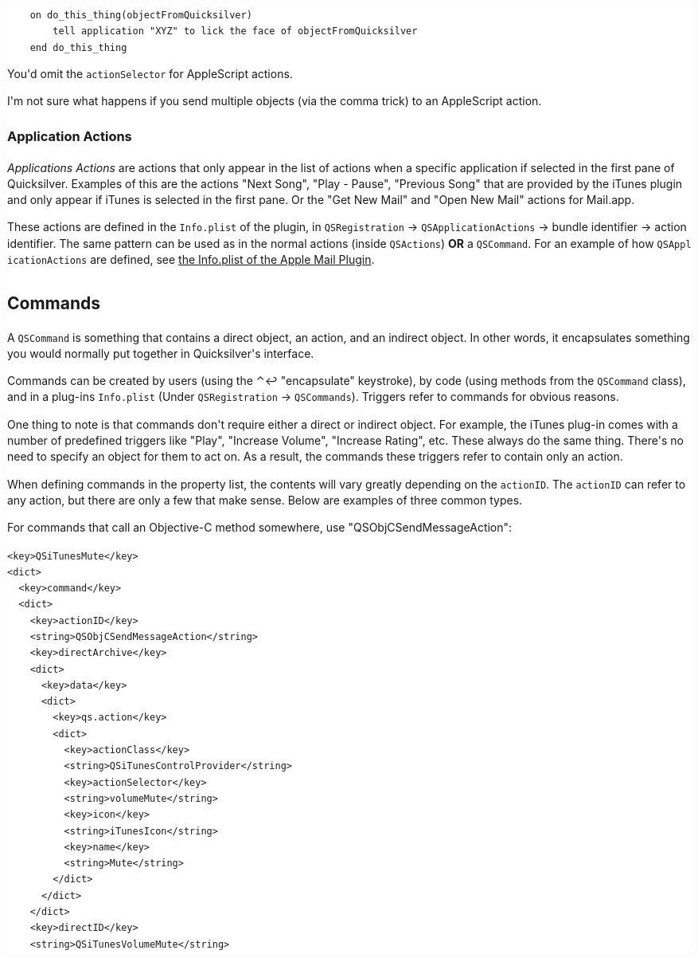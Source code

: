         on do_this_thing(objectFromQuicksilver)
            tell application "XYZ" to lick the face of objectFromQuicksilver
        end do_this_thing

You'd omit the `actionSelector` for AppleScript actions.

I'm not sure what happens if you send multiple objects (via the comma trick) to an AppleScript action.

### Application Actions ###

*Applications Actions* are actions that only appear in the list of actions when a specific application if selected in the first pane of Quicksilver. Examples of this are the actions "Next Song", "Play - Pause", "Previous Song" that are provided by the iTunes plugin and only appear if iTunes is selected in the first pane. Or the "Get New Mail" and "Open New Mail" actions for Mail.app.

These actions are defined in the `Info.plist` of the plugin, in `QSRegistration` → `QSApplicationActions` → bundle identifier → action identifier. The same pattern can be used as in the normal actions (inside `QSActions`) **OR** a `QSCommand`. For an example of how `QSApplicationActions` are defined, see [the Info.plist of the Apple Mail Plugin](https://github.com/quicksilver/com.apple.Mail-qsplugin/blob/master/Info.plist).

## Commands ##

A `QSCommand` is something that contains a direct object, an action, and an indirect object. In other words, it encapsulates something you would normally put together in Quicksilver's interface.

Commands can be created by users (using the ⌃↩ "encapsulate" keystroke), by code (using methods from the `QSCommand` class), and in a plug-ins `Info.plist` (Under `QSRegistration` → `QSCommands`). Triggers refer to commands for obvious reasons.

One thing to note is that commands don't require either a direct or indirect object. For example, the iTunes plug-in comes with a number of predefined triggers like "Play", "Increase Volume", "Increase Rating", etc. These always do the same thing. There's no need to specify an object for them to act on. As a result, the commands these triggers refer to contain only an action.

When defining commands in the property list, the contents will vary greatly depending on the `actionID`. The `actionID` can refer to any action, but there are only a few that make sense. Below are examples of three common types.

For commands that call an Objective-C method somewhere, use "QSObjCSendMessageAction":

    <key>QSiTunesMute</key>
    <dict>
      <key>command</key>
      <dict>
        <key>actionID</key>
        <string>QSObjCSendMessageAction</string>
        <key>directArchive</key>
        <dict>
          <key>data</key>
          <dict>
            <key>qs.action</key>
            <dict>
              <key>actionClass</key>
              <string>QSiTunesControlProvider</string>
              <key>actionSelector</key>
              <string>volumeMute</string>
              <key>icon</key>
              <string>iTunesIcon</string>
              <key>name</key>
              <string>Mute</string>
            </dict>
          </dict>
        </dict>
        <key>directID</key>
        <string>QSiTunesVolumeMute</string>